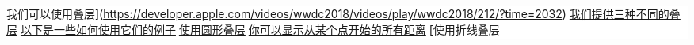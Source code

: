 我们可以使用叠层](https://developer.apple.com/videos/wwdc2018/videos/play/wwdc2018/212/?time=2032) [我们提供三种不同的叠层](https://developer.apple.com/videos/wwdc2018/videos/play/wwdc2018/212/?time=2033) [以下是一些如何使用它们的例子](https://developer.apple.com/videos/wwdc2018/videos/play/wwdc2018/212/?time=2037) [使用圆形叠层](https://developer.apple.com/videos/wwdc2018/videos/play/wwdc2018/212/?time=2040) [你可以显示从某个点开始的所有距离](https://developer.apple.com/videos/wwdc2018/videos/play/wwdc2018/212/?time=2041) [使用折线叠层
